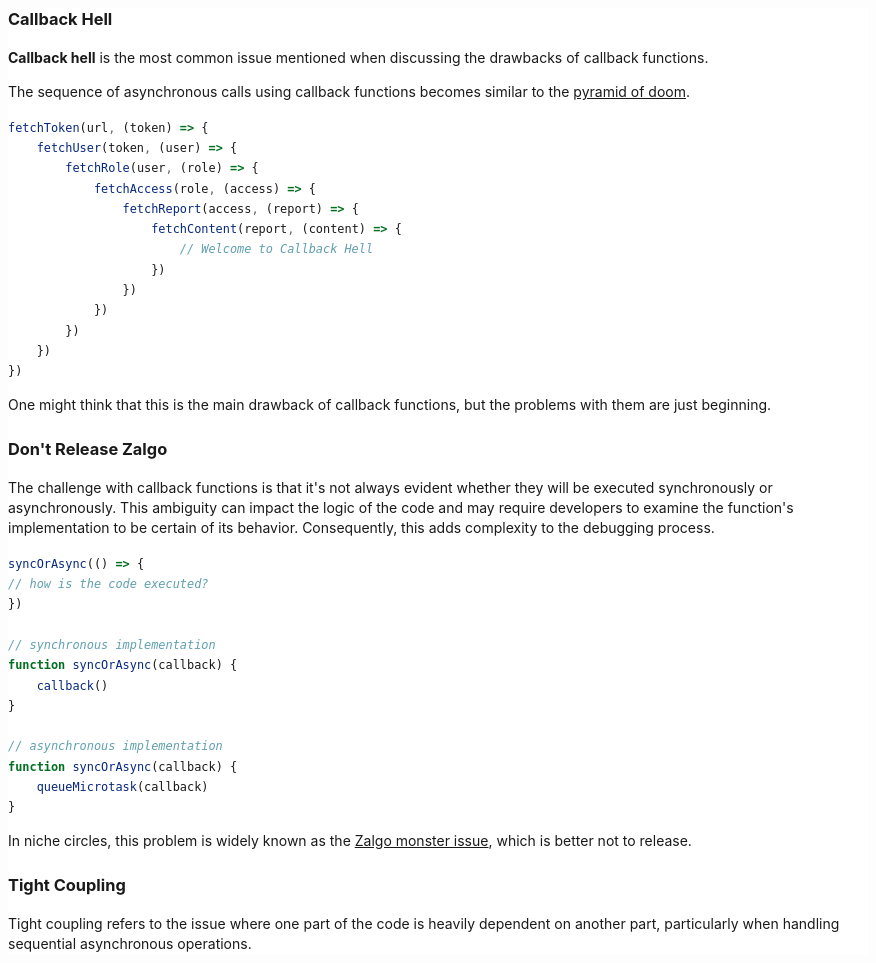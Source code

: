 ### Callback Hell

**Callback hell** is the most common issue mentioned when discussing the drawbacks of callback functions.

The sequence of asynchronous calls using callback functions becomes similar to the [pyramid of doom](https://en.wikipedia.org/wiki/Pyramid_of_doom_(programming)).

```javascript
fetchToken(url, (token) => {
    fetchUser(token, (user) => {
        fetchRole(user, (role) => {
            fetchAccess(role, (access) => {
                fetchReport(access, (report) => {
                    fetchContent(report, (content) => {
                        // Welcome to Callback Hell
                    })
                })
            })
        })
    })
})
```
One might think that this is the main drawback of callback functions, but the problems with them are just beginning.

### Don't Release Zalgo
The challenge with callback functions is that it's not always evident whether they will be executed synchronously or asynchronously. This ambiguity can impact the logic of the code and may require developers to examine the function's implementation to be certain of its behavior. Consequently, this adds complexity to the debugging process.

```javascript
syncOrAsync(() => {
// how is the code executed?
})

// synchronous implementation
function syncOrAsync(callback) {
    callback()
}

// asynchronous implementation
function syncOrAsync(callback) {
    queueMicrotask(callback)
}
```
In niche circles, this problem is widely known as the [Zalgo monster issue](https://blog.izs.me/2013/08/designing-apis-for-asynchrony/), which is better not to release.

### Tight Coupling

Tight coupling refers to the issue where one part of the code is heavily dependent on another part, particularly when handling sequential asynchronous operations.
